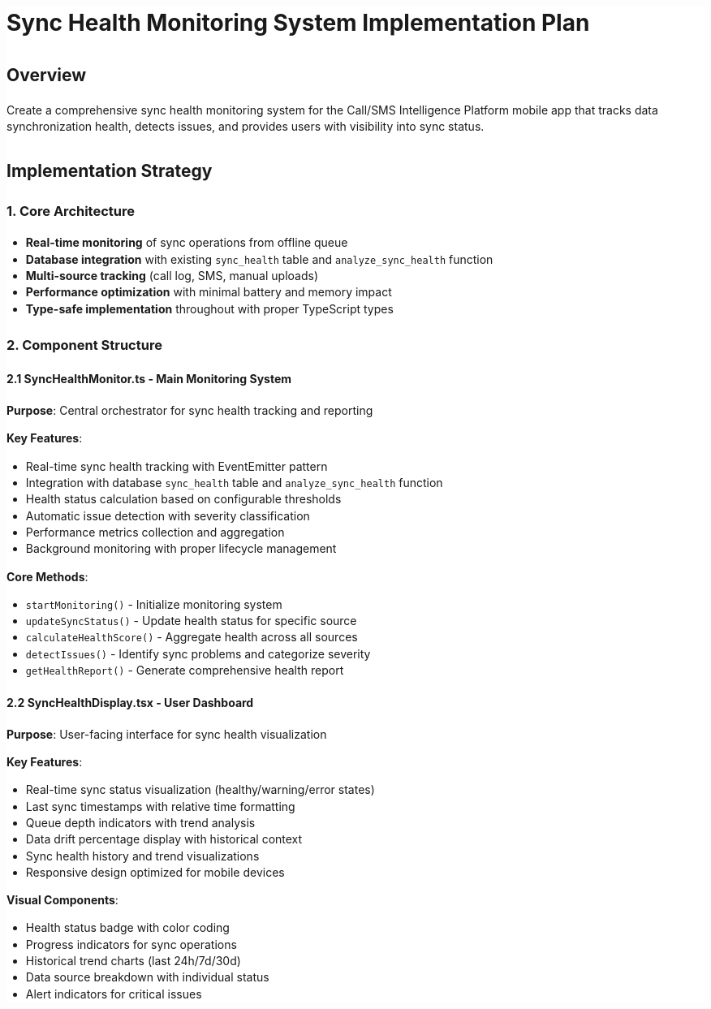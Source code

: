 # Sync Health Monitoring System Implementation Plan

## Overview
Create a comprehensive sync health monitoring system for the Call/SMS Intelligence Platform mobile app that tracks data synchronization health, detects issues, and provides users with visibility into sync status.

## Implementation Strategy

### 1. Core Architecture
- **Real-time monitoring** of sync operations from offline queue
- **Database integration** with existing `sync_health` table and `analyze_sync_health` function
- **Multi-source tracking** (call log, SMS, manual uploads)
- **Performance optimization** with minimal battery and memory impact
- **Type-safe implementation** throughout with proper TypeScript types

### 2. Component Structure

#### 2.1 SyncHealthMonitor.ts - Main Monitoring System
**Purpose**: Central orchestrator for sync health tracking and reporting

**Key Features**:
- Real-time sync health tracking with EventEmitter pattern
- Integration with database `sync_health` table and `analyze_sync_health` function
- Health status calculation based on configurable thresholds
- Automatic issue detection with severity classification
- Performance metrics collection and aggregation
- Background monitoring with proper lifecycle management

**Core Methods**:
- `startMonitoring()` - Initialize monitoring system
- `updateSyncStatus()` - Update health status for specific source
- `calculateHealthScore()` - Aggregate health across all sources
- `detectIssues()` - Identify sync problems and categorize severity
- `getHealthReport()` - Generate comprehensive health report

#### 2.2 SyncHealthDisplay.tsx - User Dashboard
**Purpose**: User-facing interface for sync health visualization

**Key Features**:
- Real-time sync status visualization (healthy/warning/error states)
- Last sync timestamps with relative time formatting
- Queue depth indicators with trend analysis
- Data drift percentage display with historical context
- Sync health history and trend visualizations
- Responsive design optimized for mobile devices

**Visual Components**:
- Health status badge with color coding
- Progress indicators for sync operations
- Historical trend charts (last 24h/7d/30d)
- Data source breakdown with individual status
- Alert indicators for critical issues
